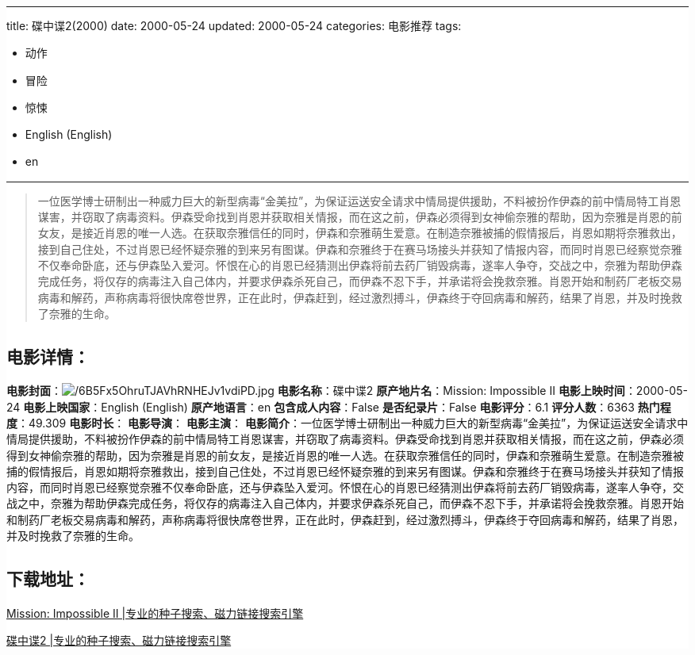
---
title: 碟中谍2(2000)
date: 2000-05-24
updated: 2000-05-24
categories: 电影推荐
tags:
- 动作
- 冒险
- 惊悚

- English (English)
- en
---


> 一位医学博士研制出一种威力巨大的新型病毒“金美拉”，为保证运送安全请求中情局提供援助，不料被扮作伊森的前中情局特工肖恩谋害，并窃取了病毒资料。伊森受命找到肖恩并获取相关情报，而在这之前，伊森必须得到女神偷奈雅的帮助，因为奈雅是肖恩的前女友，是接近肖恩的唯一人选。在获取奈雅信任的同时，伊森和奈雅萌生爱意。在制造奈雅被捕的假情报后，肖恩如期将奈雅救出，接到自己住处，不过肖恩已经怀疑奈雅的到来另有图谋。伊森和奈雅终于在赛马场接头并获知了情报内容，而同时肖恩已经察觉奈雅不仅奉命卧底，还与伊森坠入爱河。怀恨在心的肖恩已经猜测出伊森将前去药厂销毁病毒，遂率人争夺，交战之中，奈雅为帮助伊森完成任务，将仅存的病毒注入自己体内，并要求伊森杀死自己，而伊森不忍下手，并承诺将会挽救奈雅。肖恩开始和制药厂老板交易病毒和解药，声称病毒将很快席卷世界，正在此时，伊森赶到，经过激烈搏斗，伊森终于夺回病毒和解药，结果了肖恩，并及时挽救了奈雅的生命。

## **电影详情**：

**电影封面**：<img src="https://image.tmdb.org/t/p/w200/6B5Fx5OhruTJAVhRNHEJv1vdiPD.jpg" alt="/6B5Fx5OhruTJAVhRNHEJv1vdiPD.jpg" title="/6B5Fx5OhruTJAVhRNHEJv1vdiPD.jpg">
**电影名称**：碟中谍2
**原产地片名**：Mission: Impossible II
**电影上映时间**：2000-05-24
**电影上映国家**：English (English)
**原产地语言**：en
**包含成人内容**：False
**是否纪录片**：False
**电影评分**：6.1
**评分人数**：6363
**热门程度**：49.309
**电影时长**：
**电影导演**：
**电影主演**：
**电影简介**：一位医学博士研制出一种威力巨大的新型病毒“金美拉”，为保证运送安全请求中情局提供援助，不料被扮作伊森的前中情局特工肖恩谋害，并窃取了病毒资料。伊森受命找到肖恩并获取相关情报，而在这之前，伊森必须得到女神偷奈雅的帮助，因为奈雅是肖恩的前女友，是接近肖恩的唯一人选。在获取奈雅信任的同时，伊森和奈雅萌生爱意。在制造奈雅被捕的假情报后，肖恩如期将奈雅救出，接到自己住处，不过肖恩已经怀疑奈雅的到来另有图谋。伊森和奈雅终于在赛马场接头并获知了情报内容，而同时肖恩已经察觉奈雅不仅奉命卧底，还与伊森坠入爱河。怀恨在心的肖恩已经猜测出伊森将前去药厂销毁病毒，遂率人争夺，交战之中，奈雅为帮助伊森完成任务，将仅存的病毒注入自己体内，并要求伊森杀死自己，而伊森不忍下手，并承诺将会挽救奈雅。肖恩开始和制药厂老板交易病毒和解药，声称病毒将很快席卷世界，正在此时，伊森赶到，经过激烈搏斗，伊森终于夺回病毒和解药，结果了肖恩，并及时挽救了奈雅的生命。

## **下载地址**：
[Mission: Impossible II |专业的种子搜索、磁力链接搜索引擎](https://movie.amd794.com:2083/?search=Mission%3A%20Impossible%20II&ordering=&mode=match_phrase&page_size=10&page=1)

[碟中谍2 |专业的种子搜索、磁力链接搜索引擎](https://movie.amd794.com:2083/?search=%E7%A2%9F%E4%B8%AD%E8%B0%8D2&ordering=&mode=match_phrase&page_size=10&page=1)
 
